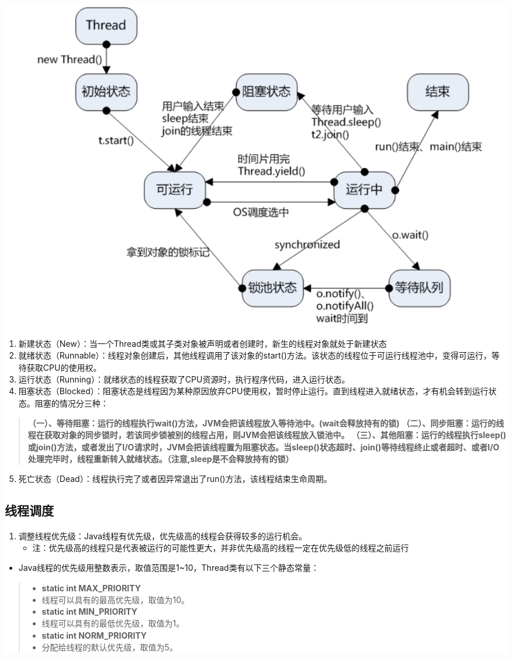 ![image-20200410183648896](图片.assets/image-20200410183648896.png)

1. 新建状态（New）：当一个Thread类或其子类对象被声明或者创建时，新生的线程对象就处于新建状态
2. 就绪状态（Runnable）：线程对象创建后，其他线程调用了该对象的start()方法。该状态的线程位于可运行线程池中，变得可运行，等待获取CPU的使用权。
3. 运行状态（Running）：就绪状态的线程获取了CPU资源时，执行程序代码，进入运行状态。
4. 阻塞状态（Blocked）：阻塞状态是线程因为某种原因放弃CPU使用权，暂时停止运行。直到线程进入就绪状态，才有机会转到运行状态。阻塞的情况分三种：

>**（一）、等待阻塞：运行的线程执行wait()方法，JVM会把该线程放入等待池中。(wait会释放持有的锁)**
>**（二）、同步阻塞：运行的线程在获取对象的同步锁时，若该同步锁被别的线程占用，则JVM会把该线程放入锁池中。**
>**（三）、其他阻塞：运行的线程执行sleep()或join()方法，或者发出了I/O请求时，JVM会把该线程置为阻塞状态。当sleep()状态超时、join()等待线程终止或者超时、或者I/O处理完毕时，线程重新转入就绪状态。（注意,sleep是不会释放持有的锁）**

5. 死亡状态（Dead）：线程执行完了或者因异常退出了run()方法，该线程结束生命周期。

## 线程调度

1. 调整线程优先级：Java线程有优先级，优先级高的线程会获得较多的运行机会。
   - 注：优先级高的线程只是代表被运行的可能性更大，并非优先级高的线程一定在优先级低的线程之前运行

- Java线程的优先级用整数表示，取值范围是1~10，Thread类有以下三个静态常量：

>- **static int MAX_PRIORITY**
>  - 线程可以具有的最高优先级，取值为10。
>- **static int MIN_PRIORITY**
>  - 线程可以具有的最低优先级，取值为1。
>- **static int NORM_PRIORITY**
>  -  分配给线程的默认优先级，取值为5。
